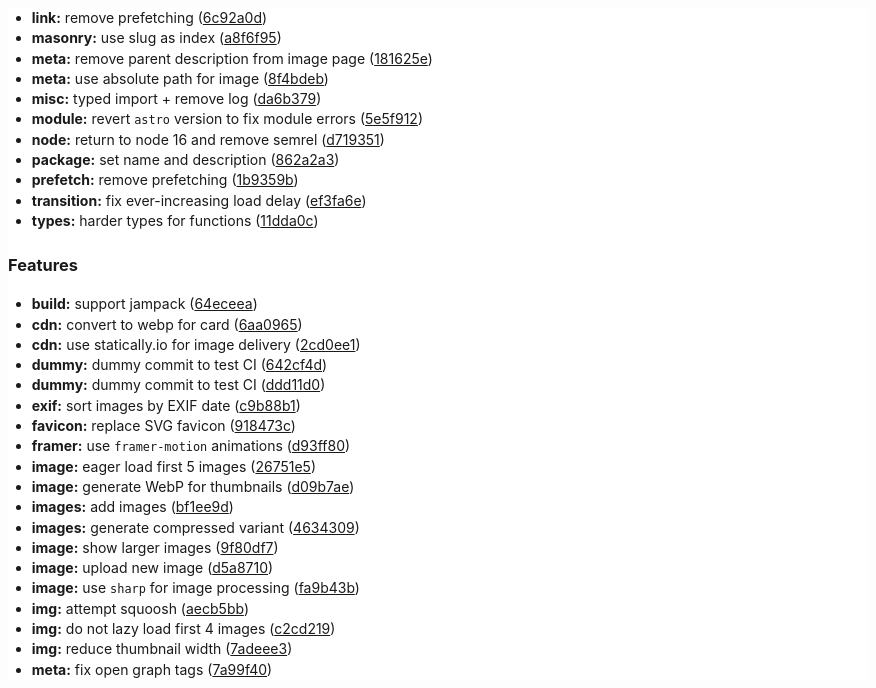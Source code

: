 * **link:** remove prefetching ([6c92a0d](https://github.com/obviyus/musee/commit/6c92a0d73221fe7026057db339deb827001314f1))
* **masonry:** use slug as index ([a8f6f95](https://github.com/obviyus/musee/commit/a8f6f9518cca36d1497c24bdbe2b3208012933f3))
* **meta:** remove parent description from image page ([181625e](https://github.com/obviyus/musee/commit/181625e8ae7047f212165559fe1e8eb1730bff8a))
* **meta:** use absolute path for image ([8f4bdeb](https://github.com/obviyus/musee/commit/8f4bdebe7e9a5af13ff529a5546f62d5294d9db1))
* **misc:** typed import + remove log ([da6b379](https://github.com/obviyus/musee/commit/da6b379d121ac5c6c42b7ec7fffda0511ca51d83))
* **module:** revert `astro` version to fix module errors ([5e5f912](https://github.com/obviyus/musee/commit/5e5f91255e3c594465867c4d04527916ea76fc9a))
* **node:** return to node 16 and remove semrel ([d719351](https://github.com/obviyus/musee/commit/d71935155d52c02b82d51f0f8dc4d1f3592cc880))
* **package:** set name and description ([862a2a3](https://github.com/obviyus/musee/commit/862a2a301fa231e029bb1fd2566126068646e211))
* **prefetch:** remove prefetching ([1b9359b](https://github.com/obviyus/musee/commit/1b9359b03be7c89da11056c3656032895bbbb286))
* **transition:** fix ever-increasing load delay ([ef3fa6e](https://github.com/obviyus/musee/commit/ef3fa6e8e146584b316d78d0e3d7a223b20ac8aa))
* **types:** harder types for functions ([11dda0c](https://github.com/obviyus/musee/commit/11dda0cc830e2380bf78ae62669a867ce362b60b))


### Features

* **build:** support jampack ([64eceea](https://github.com/obviyus/musee/commit/64eceea4bce3a9ce782a8eb73b2e74863aa76df8))
* **cdn:** convert to webp for card ([6aa0965](https://github.com/obviyus/musee/commit/6aa09654122a90eedda11001c07528207b012d8c))
* **cdn:** use statically.io for image delivery ([2cd0ee1](https://github.com/obviyus/musee/commit/2cd0ee17f0a4a758fb6c5b267c1ec9b7a14d8733))
* **dummy:** dummy commit to test CI ([642cf4d](https://github.com/obviyus/musee/commit/642cf4db168d35d167b2bdcea04352429d963c2a))
* **dummy:** dummy commit to test CI ([ddd11d0](https://github.com/obviyus/musee/commit/ddd11d044be3a51e1e033babb6b299d93ade62b4))
* **exif:** sort images by EXIF date ([c9b88b1](https://github.com/obviyus/musee/commit/c9b88b1b8cc183f4fde47ca5c79d289820952586))
* **favicon:** replace SVG favicon ([918473c](https://github.com/obviyus/musee/commit/918473c95b2b71e3d2ead108303580610fcd617a))
* **framer:** use `framer-motion` animations ([d93ff80](https://github.com/obviyus/musee/commit/d93ff80834d4076dbe2987a25317ca438a89d986))
* **image:** eager load first 5 images ([26751e5](https://github.com/obviyus/musee/commit/26751e5ae1dad080a0942dc897ab14e8bede21dc))
* **image:** generate WebP for thumbnails ([d09b7ae](https://github.com/obviyus/musee/commit/d09b7ae61f4220358d00c0ab23ecbcf2c1d5a3c6))
* **images:** add images ([bf1ee9d](https://github.com/obviyus/musee/commit/bf1ee9dae4797805e68014baa6250f454f031483))
* **images:** generate compressed variant ([4634309](https://github.com/obviyus/musee/commit/4634309d1eaa1472f17149e35681f3fa79a8b5b3))
* **image:** show larger images ([9f80df7](https://github.com/obviyus/musee/commit/9f80df76e1abec962ce7bac50462a81ed7578a33))
* **image:** upload new image ([d5a8710](https://github.com/obviyus/musee/commit/d5a8710509062b4c21c2e5ef2379d67cdfad8f35))
* **image:** use `sharp` for image processing ([fa9b43b](https://github.com/obviyus/musee/commit/fa9b43bbbba68eb24c9aca5205a3110982468989))
* **img:** attempt squoosh ([aecb5bb](https://github.com/obviyus/musee/commit/aecb5bb82d3984415b1530d9e1942473a7baa0a8))
* **img:** do not lazy load first 4 images ([c2cd219](https://github.com/obviyus/musee/commit/c2cd219463458ad87601ab0be3f8cecf28e69774))
* **img:** reduce thumbnail width ([7adeee3](https://github.com/obviyus/musee/commit/7adeee3ffaa542f453877a38c2e656488a5df5c8))
* **meta:** fix open graph tags ([7a99f40](https://github.com/obviyus/musee/commit/7a99f408ae7996a0a69f06f4ce3763cf8d96a4b5))